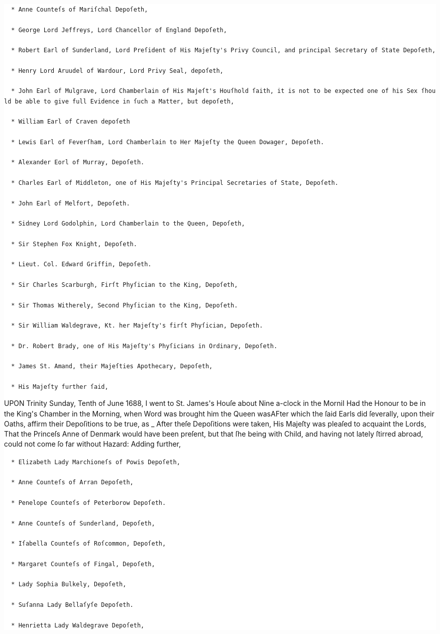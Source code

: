       * Anne Counteſs of Mariſchal Depoſeth,

      * George Lord Jeffreys, Lord Chancellor of England Depoſeth,

      * Robert Earl of Sunderland, Lord Preſident of His Majeſty's Privy Council, and principal Secretary of State Depoſeth,

      * Henry Lord Aruudel of Wardour, Lord Privy Seal, depoſeth,

      * John Earl of Mulgrave, Lord Chamberlain of His Majeſt's Houſhold ſaith, it is not to be expected one of his Sex ſhould be able to give full Evidence in ſuch a Matter, but depoſeth,

      * William Earl of Craven depoſeth

      * Lewis Earl of Feverſham, Lord Chamberlain to Her Majeſty the Queen Dowager, Depoſeth.

      * Alexander Eorl of Murray, Depoſeth.

      * Charles Earl of Middleton, one of His Majeſty's Principal Secretaries of State, Depoſeth.

      * John Earl of Melfort, Depoſeth.

      * Sidney Lord Godolphin, Lord Chamberlain to the Queen, Depoſeth,

      * Sir Stephen Fox Knight, Depoſeth.

      * Lieut. Col. Edward Griffin, Depoſeth.

      * Sir Charles Scarburgh, Firſt Phyſician to the King, Depoſeth,

      * Sir Thomas Witherely, Second Phyſician to the King, Depoſeth.

      * Sir William Waldegrave, Kt. her Majeſty's firſt Phyſician, Depoſeth.

      * Dr. Robert Brady, one of His Majeſty's Phyſicians in Ordinary, Depoſeth.

      * James St. Amand, their Majeſties Apothecary, Depoſeth,

      * His Majeſty further ſaid,
UPON Trinity Sunday, Tenth of June 1688, I went to St. James's Houſe about Nine a-clock in the MorniI Had the Honour to be in the King's Chamber in the Morning, when Word was brought him the Queen wasAFter which the ſaid Earls did ſeverally, upon their Oaths, affirm their Depoſitions to be true, as 
    _ After theſe Depoſitions were taken, His Majeſty was pleaſed to acquaint the Lords, That the Princeſs Anne of Denmark would have been preſent, but that ſhe being with Child, and having not lately ſtirred abroad, could not come ſo far without Hazard: Adding further,

      * Elizabeth Lady Marchioneſs of Powis Depoſeth,

      * Anne Counteſs of Arran Depoſeth,

      * Penelope Counteſs of Peterborow Depoſeth.

      * Anne Counteſs of Sunderland, Depoſeth,

      * Iſabella Counteſs of Roſcommon, Depoſeth,

      * Margaret Counteſs of Fingal, Depoſeth,

      * Lady Sophia Bulkely, Depoſeth,

      * Suſanna Lady Bellaſyſe Depoſeth.

      * Henrietta Lady Waldegrave Depoſeth,
